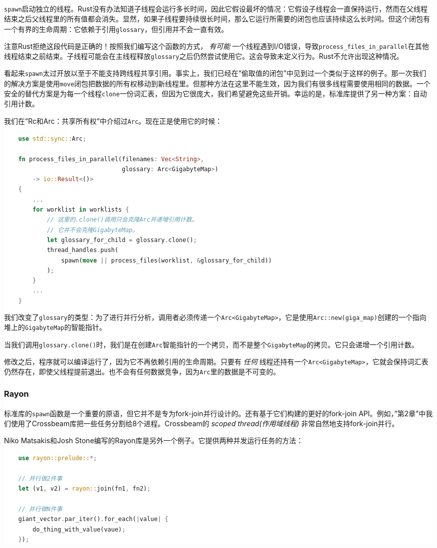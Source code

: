 `spawn`启动独立的线程。Rust没有办法知道子线程会运行多长时间，因此它假设最坏的情况：它假设子线程会一直保持运行，然而在父线程结束之后父线程里的所有值都会消失。显然，如果子线程要持续很长时间，那么它运行所需要的闭包也应该持续这么长时间。但这个闭包有一个有界的生命周期：它依赖于引用`glossary`，但引用并不会一直有效。

注意Rust拒绝这段代码是正确的！按照我们编写这个函数的方式， *有可能* 一个线程遇到I/O错误，导致`process_files_in_parallel`在其他线程结束之前结束。子线程可能会在主线程释放`glossary`之后仍然尝试使用它。这会导致未定义行为。Rust不允许出现这种情况。

看起来`spawn`太过开放以至于不能支持跨线程共享引用。事实上，我们已经在“偷取值的闭包”中见到过一个类似于这样的例子。那一次我们的解决方案是使用`move`闭包把数据的所有权移动到新线程里。但那种方法在这里不能生效，因为我们有很多线程需要使用相同的数据。一个安全的替代方案是为每一个线程`clone`一份词汇表，但因为它很庞大，我们希望避免这些开销。幸运的是，标准库提供了另一种方案：自动引用计数。

我们在“Rc和Arc：共享所有权”中介绍过`Arc`。现在正是使用它的时候：
```Rust
    use std::sync::Arc;

    fn process_files_in_parallel(filenames: Vec<String>,
                                 glossary: Arc<GigabyteMap>)
        -> io::Result<()>
    {
        ...
        for worklist in worklists {
            // 这里的.clone()调用只会克隆Arc并递增引用计数。
            // 它并不会克隆GigabyteMap。
            let glossary_for_child = glossary.clone();
            thread_handles.push(
                spawn(move || process_files(worklist, &glossary_for_child))
            );
        }
        ...
    }
```

我们改变了`glossary`的类型：为了进行并行分析，调用者必须传递一个`Arc<GigabyteMap>`，它是使用`Arc::new(giga_map)`创建的一个指向堆上的`GigabyteMap`的智能指针。

当我们调用`glossary.clone()`时，我们是在创建`Arc`智能指针的一个拷贝，而不是整个`GigabyteMap`的拷贝。它只会递增一个引用计数。

修改之后，程序就可以编译运行了，因为它不再依赖引用的生命周期。只要有 *任何* 线程还持有一个`Arc<GigabyteMap>`，它就会保持词汇表仍然存在，即使父线程提前退出。也不会有任何数据竞争，因为`Arc`里的数据是不可变的。

### Rayon

标准库的`spawn`函数是一个重要的原语，但它并不是专为fork-join并行设计的。还有基于它们构建的更好的fork-join API。例如，”第2章”中我们使用了Crossbeam库把一些任务分割给8个进程。Crossbeam的 *scoped thread(作用域线程)* 非常自然地支持fork-join并行。

Niko Matsakis和Josh Stone编写的Rayon库是另外一个例子。它提供两种并发运行任务的方法：
```Rust
    use rayon::prelude::*;

    // 并行做2件事
    let (v1, v2) = rayon::join(fn1, fn2);

    // 并行做N件事
    giant_vector.par_iter().for_each(|value| {
        do_thing_with_value(vaue);
    });
```
